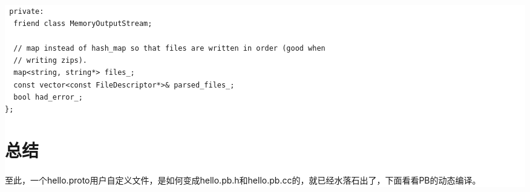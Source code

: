 	 private:
	  friend class MemoryOutputStream;	

	  // map instead of hash_map so that files are written in order (good when
	  // writing zips).
	  map<string, string*> files_;
	  const vector<const FileDescriptor*>& parsed_files_;
	  bool had_error_;
	};


# 总结

至此，一个hello.proto用户自定义文件，是如何变成hello.pb.h和hello.pb.cc的，就已经水落石出了，下面看看PB的动态编译。